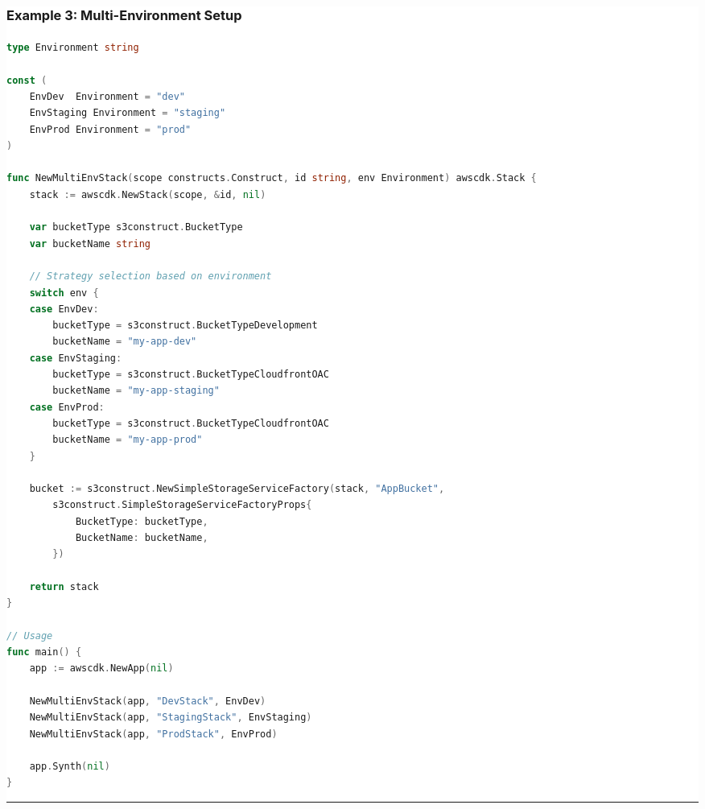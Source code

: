 
### Example 3: Multi-Environment Setup

```go
type Environment string

const (
    EnvDev  Environment = "dev"
    EnvStaging Environment = "staging"
    EnvProd Environment = "prod"
)

func NewMultiEnvStack(scope constructs.Construct, id string, env Environment) awscdk.Stack {
    stack := awscdk.NewStack(scope, &id, nil)

    var bucketType s3construct.BucketType
    var bucketName string

    // Strategy selection based on environment
    switch env {
    case EnvDev:
        bucketType = s3construct.BucketTypeDevelopment
        bucketName = "my-app-dev"
    case EnvStaging:
        bucketType = s3construct.BucketTypeCloudfrontOAC
        bucketName = "my-app-staging"
    case EnvProd:
        bucketType = s3construct.BucketTypeCloudfrontOAC
        bucketName = "my-app-prod"
    }

    bucket := s3construct.NewSimpleStorageServiceFactory(stack, "AppBucket",
        s3construct.SimpleStorageServiceFactoryProps{
            BucketType: bucketType,
            BucketName: bucketName,
        })

    return stack
}

// Usage
func main() {
    app := awscdk.NewApp(nil)

    NewMultiEnvStack(app, "DevStack", EnvDev)
    NewMultiEnvStack(app, "StagingStack", EnvStaging)
    NewMultiEnvStack(app, "ProdStack", EnvProd)

    app.Synth(nil)
}
```

---